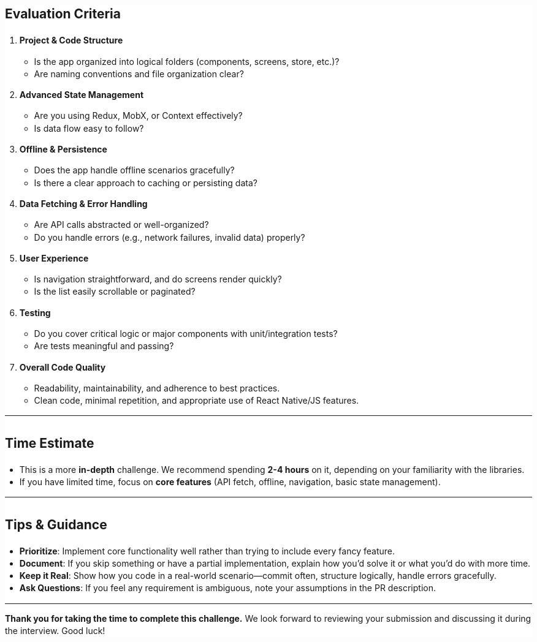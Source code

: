 
## Evaluation Criteria

1. **Project & Code Structure**  
   - Is the app organized into logical folders (components, screens, store, etc.)?  
   - Are naming conventions and file organization clear?

2. **Advanced State Management**  
   - Are you using Redux, MobX, or Context effectively?  
   - Is data flow easy to follow?

3. **Offline & Persistence**  
   - Does the app handle offline scenarios gracefully?  
   - Is there a clear approach to caching or persisting data?

4. **Data Fetching & Error Handling**  
   - Are API calls abstracted or well-organized?  
   - Do you handle errors (e.g., network failures, invalid data) properly?

5. **User Experience**  
   - Is navigation straightforward, and do screens render quickly?  
   - Is the list easily scrollable or paginated?

6. **Testing**  
   - Do you cover critical logic or major components with unit/integration tests?  
   - Are tests meaningful and passing?

7. **Overall Code Quality**  
   - Readability, maintainability, and adherence to best practices.  
   - Clean code, minimal repetition, and appropriate use of React Native/JS features.

---

## Time Estimate

- This is a more **in-depth** challenge. We recommend spending **2-4 hours** on it, depending on your familiarity with the libraries.
- If you have limited time, focus on **core features** (API fetch, offline, navigation, basic state management).

---

## Tips & Guidance

- **Prioritize**: Implement core functionality well rather than trying to include every fancy feature.  
- **Document**: If you skip something or have a partial implementation, explain how you’d solve it or what you’d do with more time.  
- **Keep it Real**: Show how you code in a real-world scenario—commit often, structure logically, handle errors gracefully.  
- **Ask Questions**: If you feel any requirement is ambiguous, note your assumptions in the PR description.

---

**Thank you for taking the time to complete this challenge.** We look forward to reviewing your submission and discussing it during the interview. Good luck!
